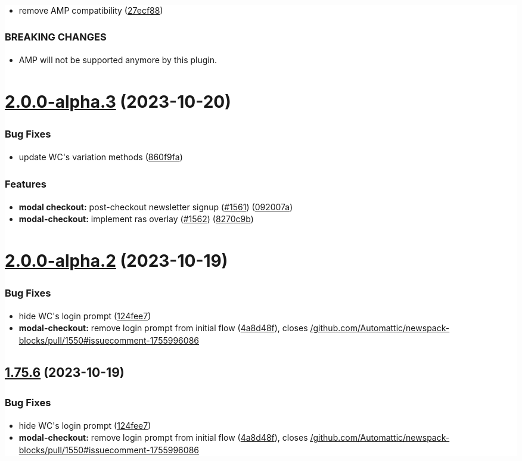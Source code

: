 * remove AMP compatibility ([27ecf88](https://github.com/Automattic/newspack-blocks/commit/27ecf88abecaa935ec931df397c340cba19de978))


### BREAKING CHANGES

* AMP will not be supported anymore by this plugin.

# [2.0.0-alpha.3](https://github.com/Automattic/newspack-blocks/compare/v2.0.0-alpha.2...v2.0.0-alpha.3) (2023-10-20)


### Bug Fixes

* update WC's variation methods ([860f9fa](https://github.com/Automattic/newspack-blocks/commit/860f9fa2c8b5cda48c9310c958abcf8a3567d5ad))


### Features

* **modal checkout:** post-checkout newsletter signup ([#1561](https://github.com/Automattic/newspack-blocks/issues/1561)) ([092007a](https://github.com/Automattic/newspack-blocks/commit/092007a59ed89ce8ea3ef309851c26fde88b7e9f))
* **modal-checkout:** implement ras overlay ([#1562](https://github.com/Automattic/newspack-blocks/issues/1562)) ([8270c9b](https://github.com/Automattic/newspack-blocks/commit/8270c9be4dc513ec317c0c256063cf12c936a0a7))

# [2.0.0-alpha.2](https://github.com/Automattic/newspack-blocks/compare/v2.0.0-alpha.1...v2.0.0-alpha.2) (2023-10-19)


### Bug Fixes

* hide WC's login prompt ([124fee7](https://github.com/Automattic/newspack-blocks/commit/124fee794e1e81490d95b822e132841e720bedf9))
* **modal-checkout:** remove login prompt from initial flow ([4a8d48f](https://github.com/Automattic/newspack-blocks/commit/4a8d48f05b5d15760c8cf7365ed50d90ae22c639)), closes [/github.com/Automattic/newspack-blocks/pull/1550#issuecomment-1755996086](https://github.com//github.com/Automattic/newspack-blocks/pull/1550/issues/issuecomment-1755996086)

## [1.75.6](https://github.com/Automattic/newspack-blocks/compare/v1.75.5...v1.75.6) (2023-10-19)


### Bug Fixes

* hide WC's login prompt ([124fee7](https://github.com/Automattic/newspack-blocks/commit/124fee794e1e81490d95b822e132841e720bedf9))
* **modal-checkout:** remove login prompt from initial flow ([4a8d48f](https://github.com/Automattic/newspack-blocks/commit/4a8d48f05b5d15760c8cf7365ed50d90ae22c639)), closes [/github.com/Automattic/newspack-blocks/pull/1550#issuecomment-1755996086](https://github.com//github.com/Automattic/newspack-blocks/pull/1550/issues/issuecomment-1755996086)
